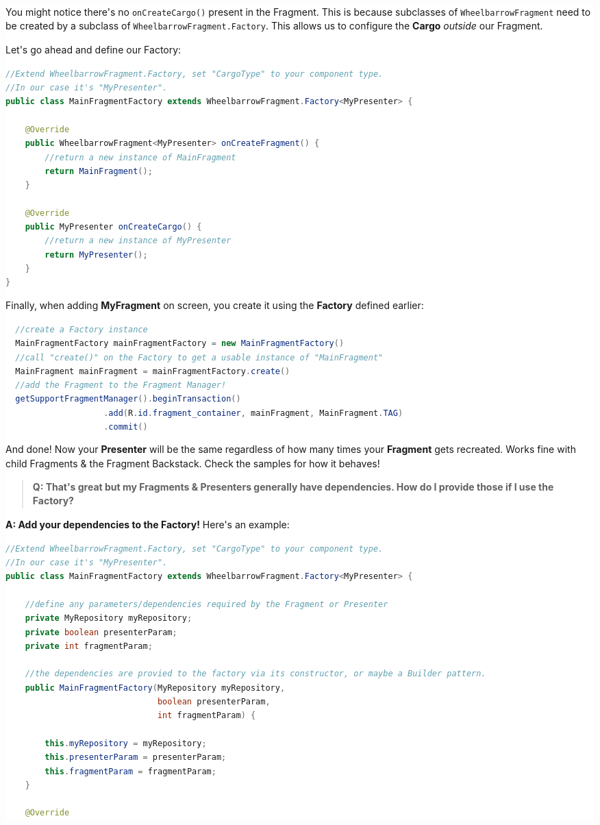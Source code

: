 You might notice there's no `onCreateCargo()` present in the Fragment. This is because subclasses of `WheelbarrowFragment` need to be created by a subclass of `WheelbarrowFragment.Factory`. This allows us to configure the **Cargo** *outside* our Fragment.

Let's go ahead and define our Factory:

```java
//Extend WheelbarrowFragment.Factory, set "CargoType" to your component type. 
//In our case it's "MyPresenter".
public class MainFragmentFactory extends WheelbarrowFragment.Factory<MyPresenter> {

    @Override
    public WheelbarrowFragment<MyPresenter> onCreateFragment() {
        //return a new instance of MainFragment 
        return MainFragment();
    }

    @Override
    public MyPresenter onCreateCargo() {
        //return a new instance of MyPresenter
        return MyPresenter();
    }
}
```
Finally, when adding **MyFragment** on screen, you create it using the **Factory** defined earlier:

```java
  //create a Factory instance
  MainFragmentFactory mainFragmentFactory = new MainFragmentFactory()
  //call "create()" on the Factory to get a usable instance of "MainFragment"
  MainFragment mainFragment = mainFragmentFactory.create()
  //add the Fragment to the Fragment Manager!
  getSupportFragmentManager().beginTransaction()
                    .add(R.id.fragment_container, mainFragment, MainFragment.TAG)
                    .commit()
```

And done! Now your **Presenter** will be the same regardless of how many times your **Fragment** gets recreated. Works fine with child Fragments & the Fragment Backstack. Check the samples for how it behaves!

> **Q: That's great but my Fragments & Presenters generally have dependencies. How do I provide those if I use the Factory?**

**A: Add your dependencies to the Factory!** 
Here's an example:

```java
//Extend WheelbarrowFragment.Factory, set "CargoType" to your component type. 
//In our case it's "MyPresenter".
public class MainFragmentFactory extends WheelbarrowFragment.Factory<MyPresenter> {

    //define any parameters/dependencies required by the Fragment or Presenter
    private MyRepository myRepository;
    private boolean presenterParam;
    private int fragmentParam;
   
    //the dependencies are provied to the factory via its constructor, or maybe a Builder pattern.
    public MainFragmentFactory(MyRepository myRepository, 
                               boolean presenterParam, 
                               int fragmentParam) {

        this.myRepository = myRepository;
        this.presenterParam = presenterParam;
        this.fragmentParam = fragmentParam;
    }

    @Override
```